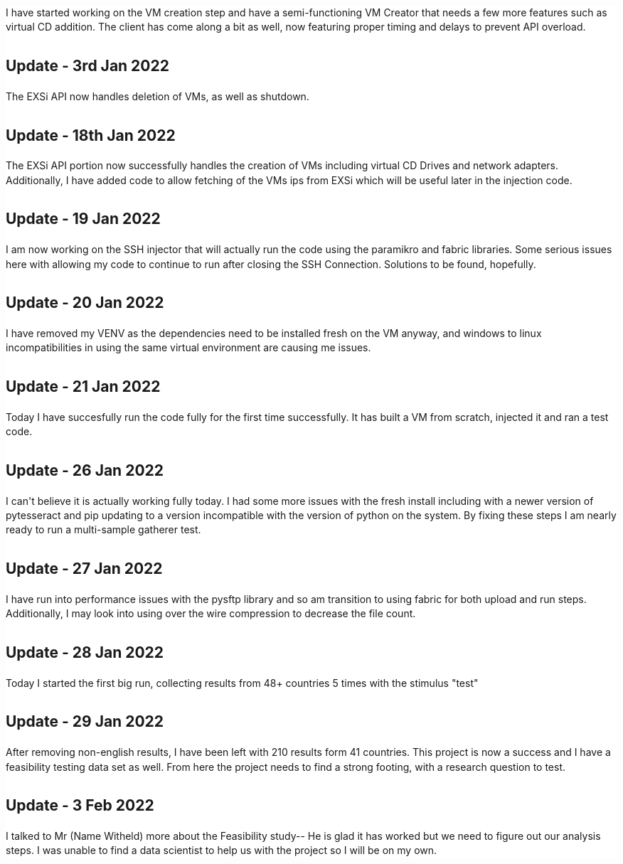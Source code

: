 I have started working on the VM creation step and have a semi-functioning VM Creator that needs a few more features such as virtual CD addition. The client has come along a bit as well, now featuring proper timing and delays to prevent API overload.

## Update - 3rd Jan 2022
The EXSi API now handles deletion of VMs, as well as shutdown.

## Update - 18th Jan 2022
The EXSi API portion now successfully handles the creation of VMs including virtual CD Drives and network adapters. Additionally, I have added code to allow fetching of the VMs ips from EXSi which will be useful later in the injection code.

## Update - 19 Jan 2022
I am now working on the SSH injector that will actually run the code using the paramikro and fabric libraries. Some serious issues here with allowing my code to continue to run after closing the SSH Connection. Solutions to be found, hopefully.

## Update - 20 Jan 2022
I have removed my VENV as the dependencies need to be installed fresh on the VM anyway, and windows to linux incompatibilities in using the same virtual environment are causing me issues.

## Update - 21 Jan 2022
Today I have succesfully run the code fully for the first time successfully. It has built a VM from scratch, injected it and ran a test code.

## Update - 26 Jan 2022
I can't believe it is actually working fully today. I had some more issues with the fresh install including with a newer version of pytesseract and pip updating to a version incompatible with the version of python on the system. By fixing these steps I am nearly ready to run a multi-sample gatherer test.

## Update - 27 Jan 2022
I have run into performance issues with the pysftp library and so am transition to using fabric for both upload and run steps. Additionally, I may look into using over the wire compression to decrease the file count.

## Update - 28 Jan 2022
Today I started the first big run, collecting results from 48+ countries 5 times with the stimulus "test"

## Update - 29 Jan 2022
After removing non-english results, I have been left with 210 results form 41 countries. This project is now a success and I have a feasibility testing data set as well. From here the project needs to find a strong footing, with a research question to test.

## Update - 3 Feb 2022
I talked to Mr (Name Witheld) more about the Feasibility study-- He is glad it has worked but we need to figure out our analysis steps. I was unable to find a data scientist to help us with the project so I will be on my own.
